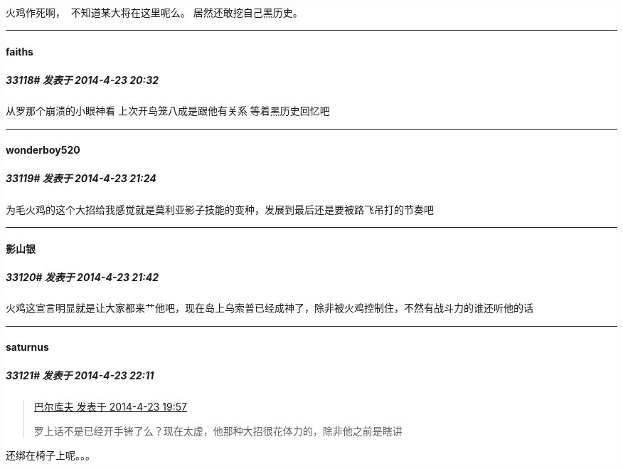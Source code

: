 


火鸡作死啊，  不知道某大将在这里呢么。 居然还敢挖自己黑历史。







-----

####  faiths  
##### 33118#       发表于 2014-4-23 20:32




从罗那个崩溃的小眼神看 上次开鸟笼八成是跟他有关系 等着黑历史回忆吧







-----

####  wonderboy520  
##### 33119#       发表于 2014-4-23 21:24




为毛火鸡的这个大招给我感觉就是莫利亚影子技能的变种，发展到最后还是要被路飞吊打的节奏吧







-----

####  影山银  
##### 33120#       发表于 2014-4-23 21:42




火鸡这宣言明显就是让大家都来艹他吧，现在岛上乌索普已经成神了，除非被火鸡控制住，不然有战斗力的谁还听他的话







-----

####  saturnus  
##### 33121#       发表于 2014-4-23 22:11



<blockquote><a href="httphttps://bbs.saraba1st.com/2b/forum.php?mod=redirect&amp;goto=findpost&amp;pid=25169508&amp;ptid=98922" target="_blank">巴尔库夫 发表于 2014-4-23 19:57</a>

罗上话不是已经开手铐了么？现在太虚，他那种大招很花体力的，除非他之前是瞎讲</blockquote>
还绑在椅子上呢。。。
